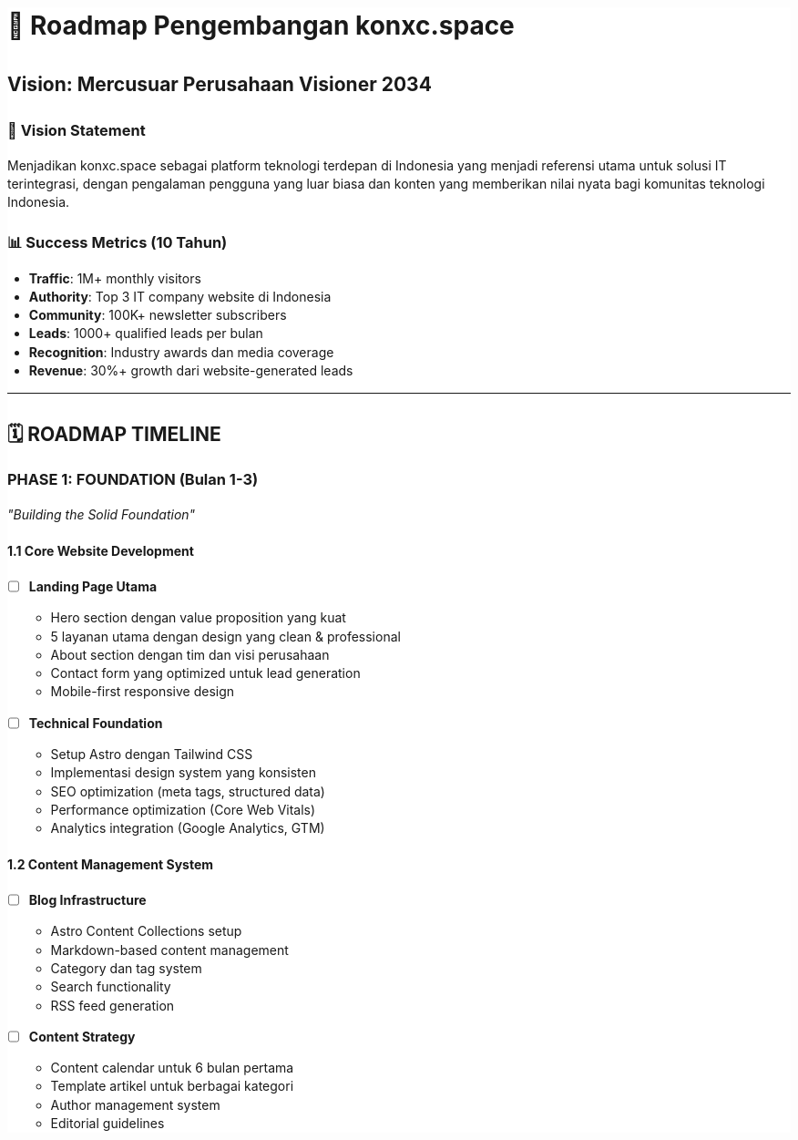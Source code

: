 # 🚀 Roadmap Pengembangan konxc.space
## Vision: Mercusuar Perusahaan Visioner 2034

### 🎯 **Vision Statement**
Menjadikan konxc.space sebagai platform teknologi terdepan di Indonesia yang menjadi referensi utama untuk solusi IT terintegrasi, dengan pengalaman pengguna yang luar biasa dan konten yang memberikan nilai nyata bagi komunitas teknologi Indonesia.

### 📊 **Success Metrics (10 Tahun)**
- **Traffic**: 1M+ monthly visitors
- **Authority**: Top 3 IT company website di Indonesia
- **Community**: 100K+ newsletter subscribers
- **Leads**: 1000+ qualified leads per bulan
- **Recognition**: Industry awards dan media coverage
- **Revenue**: 30%+ growth dari website-generated leads

---

## 🗓️ **ROADMAP TIMELINE**

### **PHASE 1: FOUNDATION (Bulan 1-3)**
*"Building the Solid Foundation"*

#### **1.1 Core Website Development**
- [ ] **Landing Page Utama**
  - Hero section dengan value proposition yang kuat
  - 5 layanan utama dengan design yang clean & professional
  - About section dengan tim dan visi perusahaan
  - Contact form yang optimized untuk lead generation
  - Mobile-first responsive design

- [ ] **Technical Foundation**
  - Setup Astro dengan Tailwind CSS
  - Implementasi design system yang konsisten
  - SEO optimization (meta tags, structured data)
  - Performance optimization (Core Web Vitals)
  - Analytics integration (Google Analytics, GTM)

#### **1.2 Content Management System**
- [ ] **Blog Infrastructure**
  - Astro Content Collections setup
  - Markdown-based content management
  - Category dan tag system
  - Search functionality
  - RSS feed generation

- [ ] **Content Strategy**
  - Content calendar untuk 6 bulan pertama
  - Template artikel untuk berbagai kategori
  - Author management system
  - Editorial guidelines
